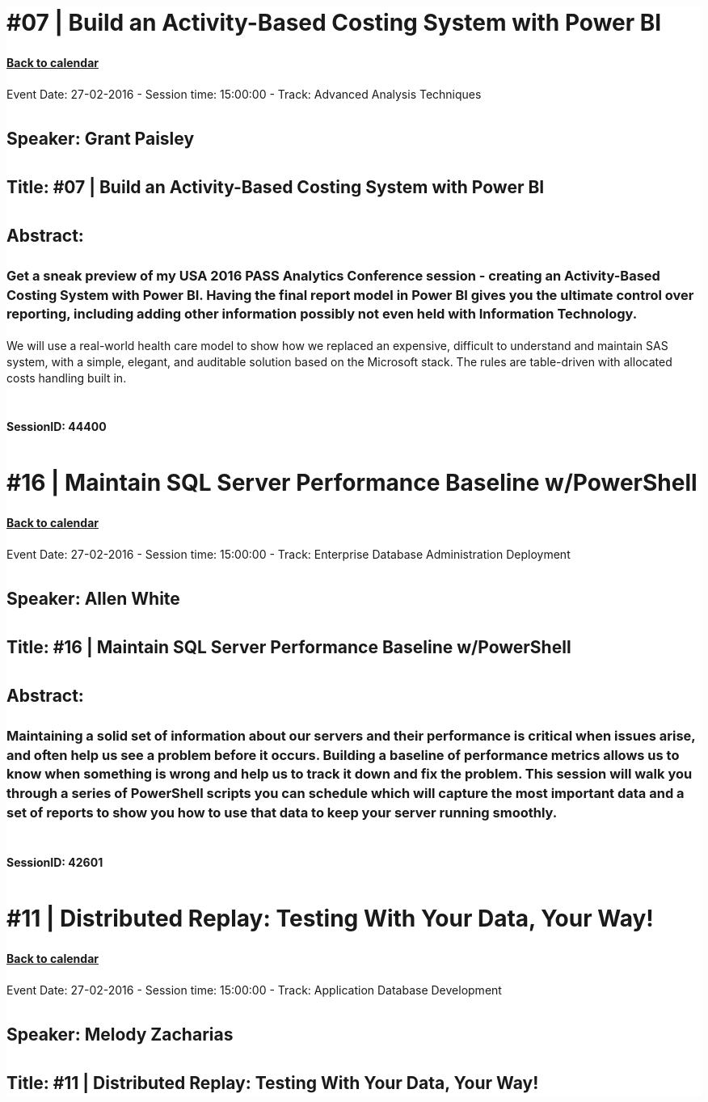 # #07 | Build an Activity-Based Costing System with Power BI
#### [Back to calendar](#SQLSaturday-#468---Sydney-2016)
Event Date: 27-02-2016 - Session time: 15:00:00 - Track: Advanced Analysis Techniques
## Speaker: Grant Paisley
## Title: #07 | Build an Activity-Based Costing System with Power BI
## Abstract:
### Get a sneak preview of my USA 2016 PASS Analytics Conference session - creating an Activity-Based Costing System with Power BI. Having the final report model in Power BI gives you the ultimate control over reporting, including adding other information possibly not even held with Information Technology.

We will use a real-world health care model to show how we replaced an expensive, difficult to understand and maintain SAS system, with a simple, elegant, and auditable solution based on the Microsoft stack. The rules are table-driven with allocated costs handling built in.
#  
#### SessionID: 44400
# #16 | Maintain SQL Server Performance Baseline w/PowerShell
#### [Back to calendar](#SQLSaturday-#468---Sydney-2016)
Event Date: 27-02-2016 - Session time: 15:00:00 - Track: Enterprise Database Administration  Deployment
## Speaker: Allen White
## Title: #16 | Maintain SQL Server Performance Baseline w/PowerShell
## Abstract:
### Maintaining a solid set of information about our servers and their performance is critical when issues arise, and often help us see a problem before it occurs.  Building a baseline of performance metrics allows us to know when something is wrong and help us to track it down and fix the problem.  This session will walk you through a series of PowerShell scripts you can schedule which will capture the most important data and a set of reports to show you how to use that data to keep your server running smoothly.
#  
#### SessionID: 42601
# #11 | Distributed Replay: Testing With Your Data, Your Way!
#### [Back to calendar](#SQLSaturday-#468---Sydney-2016)
Event Date: 27-02-2016 - Session time: 15:00:00 - Track: Application  Database Development
## Speaker: Melody Zacharias
## Title: #11 | Distributed Replay: Testing With Your Data, Your Way!